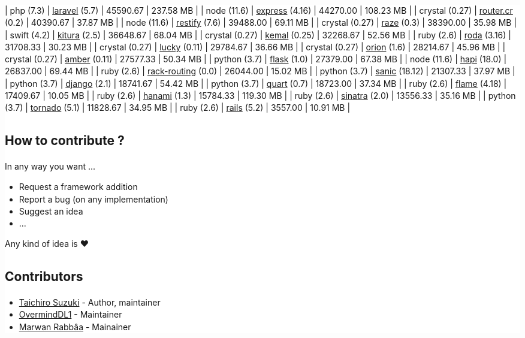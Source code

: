 | php (7.3) | [laravel](http://laravel.com) (5.7) | 45590.67 | 237.58 MB |
| node (11.6) | [express](http://expressjs.com) (4.16) | 44270.00 | 108.23 MB |
| crystal (0.27) | [router.cr](http://github.com/tbrand/router.cr) (0.2) | 40390.67 | 37.87 MB |
| node (11.6) | [restify](http://restify.com) (7.6) | 39488.00 | 69.11 MB |
| crystal (0.27) | [raze](http://razecr.com) (0.3) | 38390.00 | 35.98 MB |
| swift (4.2) | [kitura](http://kitura.io) (2.5) | 36648.67 | 68.04 MB |
| crystal (0.27) | [kemal](http://kemalcr.com) (0.25) | 32268.67 | 52.56 MB |
| ruby (2.6) | [roda](http://roda.jeremyevans.net) (3.16) | 31708.33 | 30.23 MB |
| crystal (0.27) | [lucky](http://luckyframework.org) (0.11) | 29784.67 | 36.66 MB |
| crystal (0.27) | [orion](http://github.com/obsidian/orion) (1.6) | 28214.67 | 45.96 MB |
| crystal (0.27) | [amber](http://amberframework.org) (0.11) | 27577.33 | 50.34 MB |
| python (3.7) | [flask](http://flask.pocoo.org) (1.0) | 27379.00 | 67.38 MB |
| node (11.6) | [hapi](http://hapijs.com) (18.0) | 26837.00 | 69.44 MB |
| ruby (2.6) | [rack-routing](http://github.com/georgeu2000/rack-routing) (0.0) | 26044.00 | 15.02 MB |
| python (3.7) | [sanic](http://github.com/huge-success/sanic) (18.12) | 21307.33 | 37.97 MB |
| python (3.7) | [django](http://djangoproject.com) (2.1) | 18741.67 | 54.42 MB |
| python (3.7) | [quart](http://pgjones.gitlab.io/quart) (0.7) | 18723.00 | 37.34 MB |
| ruby (2.6) | [flame](http://github.com/AlexWayfer/flame) (4.18) | 17409.67 | 10.05 MB |
| ruby (2.6) | [hanami](http://hanamirb.org) (1.3) | 15784.33 | 119.30 MB |
| ruby (2.6) | [sinatra](http://sinatrarb.com) (2.0) | 13556.33 | 35.16 MB |
| python (3.7) | [tornado](http://tornadoweb.org) (5.1) | 11828.67 | 34.95 MB |
| ruby (2.6) | [rails](http://rubyonrails.org) (5.2) | 3557.00 | 10.91 MB |


## How to contribute ?

In any way you want ...

+ Request a framework addition
+ Report a bug (on any implementation)
+ Suggest an idea
+ ...

Any kind of idea is :heart:

## Contributors

- [Taichiro Suzuki](https://github.com/tbrand) - Author, maintainer
- [OvermindDL1](https://github.com/OvermindDL1) - Maintainer
- [Marwan Rabbâa](https://github.com/waghanza) - Mainainer
